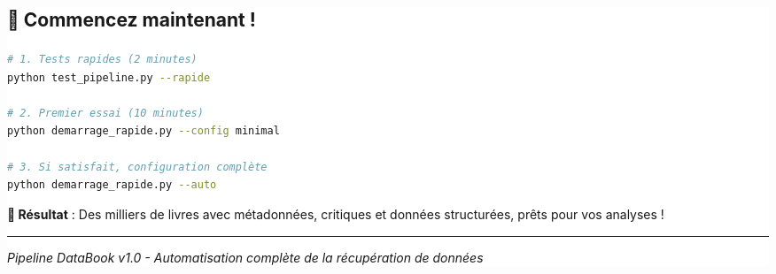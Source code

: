 
## 🚀 Commencez maintenant !

```bash
# 1. Tests rapides (2 minutes)
python test_pipeline.py --rapide

# 2. Premier essai (10 minutes)  
python demarrage_rapide.py --config minimal

# 3. Si satisfait, configuration complète
python demarrage_rapide.py --auto
```

**🎯 Résultat** : Des milliers de livres avec métadonnées, critiques et données structurées, prêts pour vos analyses !

---

*Pipeline DataBook v1.0 - Automatisation complète de la récupération de données* 